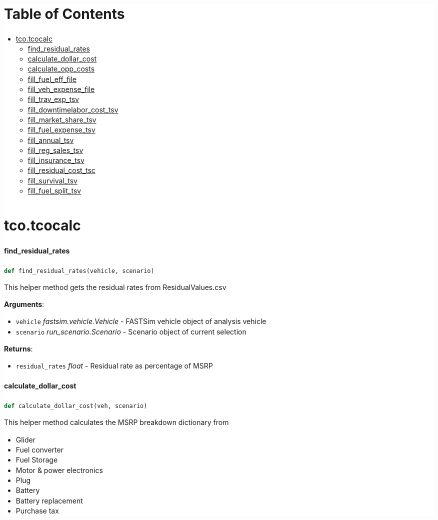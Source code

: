 # Table of Contents

* [tco.tcocalc](#tco.tcocalc)
  * [find\_residual\_rates](#tco.tcocalc.find_residual_rates)
  * [calculate\_dollar\_cost](#tco.tcocalc.calculate_dollar_cost)
  * [calculate\_opp\_costs](#tco.tcocalc.calculate_opp_costs)
  * [fill\_fuel\_eff\_file](#tco.tcocalc.fill_fuel_eff_file)
  * [fill\_veh\_expense\_file](#tco.tcocalc.fill_veh_expense_file)
  * [fill\_trav\_exp\_tsv](#tco.tcocalc.fill_trav_exp_tsv)
  * [fill\_downtimelabor\_cost\_tsv](#tco.tcocalc.fill_downtimelabor_cost_tsv)
  * [fill\_market\_share\_tsv](#tco.tcocalc.fill_market_share_tsv)
  * [fill\_fuel\_expense\_tsv](#tco.tcocalc.fill_fuel_expense_tsv)
  * [fill\_annual\_tsv](#tco.tcocalc.fill_annual_tsv)
  * [fill\_reg\_sales\_tsv](#tco.tcocalc.fill_reg_sales_tsv)
  * [fill\_insurance\_tsv](#tco.tcocalc.fill_insurance_tsv)
  * [fill\_residual\_cost\_tsc](#tco.tcocalc.fill_residual_cost_tsc)
  * [fill\_survival\_tsv](#tco.tcocalc.fill_survival_tsv)
  * [fill\_fuel\_split\_tsv](#tco.tcocalc.fill_fuel_split_tsv)

<a id="tco.tcocalc"></a>

# tco.tcocalc

<a id="tco.tcocalc.find_residual_rates"></a>

#### find\_residual\_rates

```python
def find_residual_rates(vehicle, scenario)
```

This helper method gets the residual rates from ResidualValues.csv

**Arguments**:

- `vehicle` _fastsim.vehicle.Vehicle_ - FASTSim vehicle object of analysis vehicle
- `scenario` _run_scenario.Scenario_ - Scenario object of current selection
  

**Returns**:

- `residual_rates` _float_ - Residual rate as percentage of MSRP

<a id="tco.tcocalc.calculate_dollar_cost"></a>

#### calculate\_dollar\_cost

```python
def calculate_dollar_cost(veh, scenario)
```

This helper method calculates the MSRP breakdown dictionary from
-   Glider
-   Fuel converter
-   Fuel Storage
-   Motor & power electronics
-   Plug
-   Battery
-   Battery replacement
-   Purchase tax
